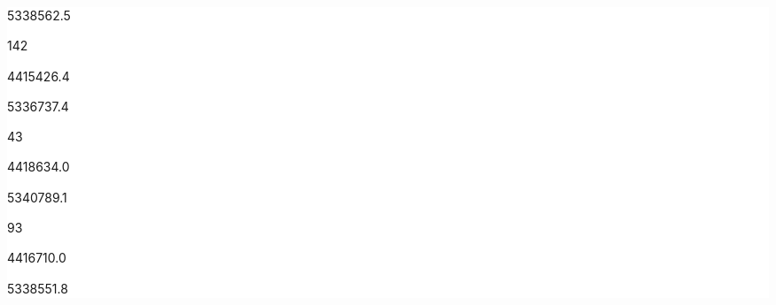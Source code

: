 </td>

<td style align="center">

5338562.5

</td>

<td style align="center">

142

</td>

<td style align="center">

4415426.4

</td>

<td style align="center">

5336737.4

</td>

</tr>

<tr>

<td style align="center">

43

</td>

<td style align="center">

4418634.0

</td>

<td style align="center">

5340789.1

</td>

<td style align="center">

93

</td>

<td style align="center">

4416710.0

</td>

<td style align="center">

5338551.8

</td>
